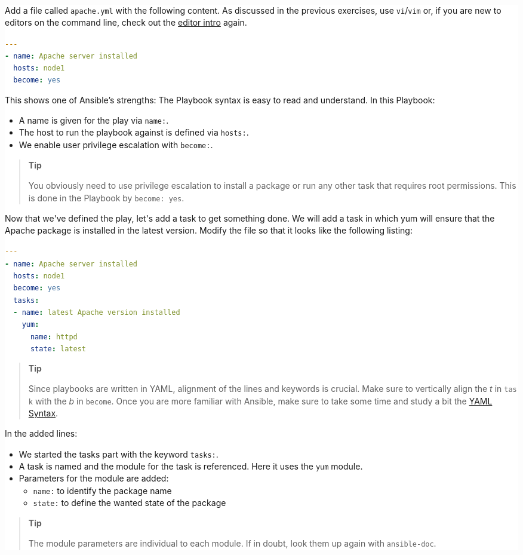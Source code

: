 Add a file called `apache.yml` with the following content. As discussed in the previous exercises, use `vi`/`vim` or, if you are new to editors on the command line, check out the [editor intro](../0.0-support-docs/editor_intro.md) again.

```yaml
---
- name: Apache server installed
  hosts: node1
  become: yes
```

This shows one of Ansible’s strengths: The Playbook syntax is easy to read and understand. In this Playbook:

* A name is given for the play via `name:`.
* The host to run the playbook against is defined via `hosts:`.
* We enable user privilege escalation with `become:`.

> **Tip**
>
> You obviously need to use privilege escalation to install a package or run any other task that requires root permissions. This is done in the Playbook by `become: yes`.

Now that we've defined the play, let's add a task to get something done. We will add a task in which yum will ensure that the Apache package is installed in the latest version. Modify the file so that it looks like the following listing:

```yaml
---
- name: Apache server installed
  hosts: node1
  become: yes
  tasks:
  - name: latest Apache version installed
    yum:
      name: httpd
      state: latest
```

> **Tip**
>
> Since playbooks are written in YAML, alignment of the lines and keywords is crucial. Make sure to vertically align the *t* in `task` with the *b* in `become`. Once you are more familiar with Ansible, make sure to take some time and study a bit the [YAML Syntax](https://docs.ansible.com/ansible/latest/reference_appendices/YAMLSyntax.html).

In the added lines:

* We started the tasks part with the keyword `tasks:`.
* A task is named and the module for the task is referenced. Here it uses the `yum` module.
* Parameters for the module are added:
  * `name:` to identify the package name
  * `state:` to define the wanted state of the package

> **Tip**
>
> The module parameters are individual to each module. If in doubt, look them up again with `ansible-doc`.
